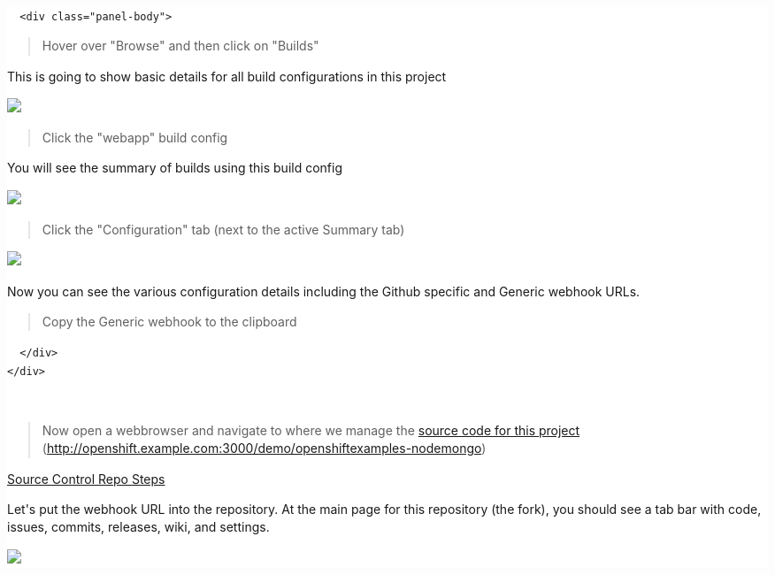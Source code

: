       <div class="panel-body">
        
<blockquote>
Hover over "Browse" and then click on "Builds"
</blockquote>
This is going to show basic details for all build configurations in this project
<p><img src="{{ site.baseurl }}/www-offline/screenshots/oseoffline-lab-rollbacks-buildconfigs.png" width="500"/></p>

<blockquote>
Click the "webapp" build config
</blockquote>
You will see the summary of builds using this build config
<p><img src="{{ site.baseurl }}/www-offline/screenshots/oseoffline-lab-rollbacks-buildconfigsummary.png" width="500"/></p>

<blockquote>
Click the "Configuration" tab (next to the active Summary tab)
</blockquote>
<p><img src="{{ site.baseurl }}/www-offline/screenshots/oseoffline-lab-devman-deployconfigconfig.png" width="500"/></p>
Now you can see the various configuration details including the Github specific and Generic webhook URLs.

<blockquote>
Copy the Generic webhook to the clipboard
</blockquote>

      </div>
    </div>
  </div>
</div>

<br/>

> Now open a webbrowser and navigate to where we manage the [source code for this project][6] (http://openshift.example.com:3000/demo/openshiftexamples-nodemongo)

<div class="panel-group" id="accordionC" role="tablist" aria-multiselectable="true">
  <div class="panel panel-default">
    <div class="panel-heading" role="tab" id="headingCOne">
      <div class="panel-title">
        <a role="button" data-toggle="collapse" data-parent="#accordionC" href="#collapseCOne" aria-expanded="true" aria-controls="collapseCOne">
          Source Control Repo Steps
        </a>
      </div>
    </div>
    <div id="collapseCOne" class="panel-collapse collapse in" role="tabpanel" aria-labelledby="headingCOne">
      <div class="panel-body">

Let's put the webhook URL into the repository. At the main page for this repository (the fork), you should see a tab bar with code, issues, commits, releases, wiki, and settings.

<p><img src="{{ site.baseurl }}/www-offline/screenshots/oseoffline-lab-rollbacks-gogsettings.png" width="400"/></p>


[1]: https://docs.openshift.com/enterprise/3.1/dev_guide/builds.html#build-triggers
[2]: https://docs.openshift.com/enterprise/3.1/dev_guide/deployments.html#triggers
[3]: https://github.com/join?source=header-home
[4]: https://github.com/dudash/openshift-workshops/
[5]: https://docs.openshift.com/enterprise/latest/rest_api/openshift_v1.html#create-a-deploymentconfigrollback-2
[6]: http://openshift.example.com:3000/demo/openshiftexamples-nodemongo